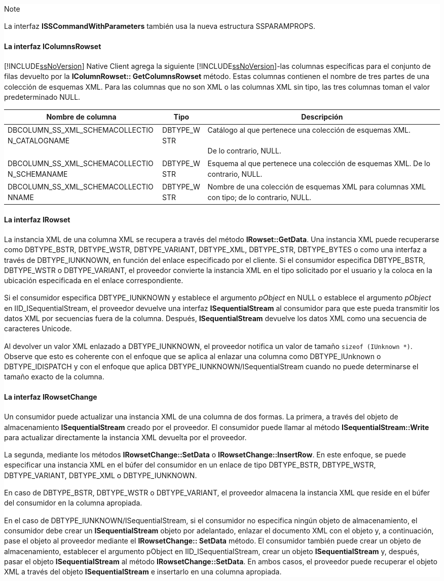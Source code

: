 > [!NOTE]  
>  La interfaz **ISSCommandWithParameters** también usa la nueva estructura SSPARAMPROPS.  
  
#### <a name="the-icolumnsrowset-interface"></a>La interfaz IColumnsRowset  
 [!INCLUDE[ssNoVersion](../../../includes/ssnoversion-md.md)] Native Client agrega la siguiente [!INCLUDE[ssNoVersion](../../../includes/ssnoversion-md.md)]-las columnas específicas para el conjunto de filas devuelto por la **IColumnRowset:: GetColumnsRowset** método. Estas columnas contienen el nombre de tres partes de una colección de esquemas XML. Para las columnas que no son XML o las columnas XML sin tipo, las tres columnas toman el valor predeterminado NULL.  
  
|Nombre de columna|Tipo|Descripción|  
|-----------------|----------|-----------------|  
|DBCOLUMN_SS_XML_SCHEMACOLLECTION_CATALOGNAME|DBTYPE_WSTR|Catálogo al que pertenece una colección de esquemas XML.<br /><br /> De lo contrario, NULL.|  
|DBCOLUMN_SS_XML_SCHEMACOLLECTION_SCHEMANAME|DBTYPE_WSTR|Esquema al que pertenece una colección de esquemas XML. De lo contrario, NULL.|  
|DBCOLUMN_SS_XML_SCHEMACOLLECTIONNAME|DBTYPE_WSTR|Nombre de una colección de esquemas XML para columnas XML con tipo; de lo contrario, NULL.|  
  
#### <a name="the-irowset-interface"></a>La interfaz IRowset  
 La instancia XML de una columna XML se recupera a través del método **IRowset::GetData**. Una instancia XML puede recuperarse como DBTYPE_BSTR, DBTYPE_WSTR, DBTYPE_VARIANT, DBTYPE_XML, DBTYPE_STR, DBTYPE_BYTES o como una interfaz a través de DBTYPE_IUNKNOWN, en función del enlace especificado por el cliente. Si el consumidor especifica DBTYPE_BSTR, DBTYPE_WSTR o DBTYPE_VARIANT, el proveedor convierte la instancia XML en el tipo solicitado por el usuario y la coloca en la ubicación especificada en el enlace correspondiente.  
  
 Si el consumidor especifica DBTYPE_IUNKNOWN y establece el argumento *pObject* en NULL o establece el argumento *pObject* en IID_ISequentialStream, el proveedor devuelve una interfaz **ISequentialStream** al consumidor para que este pueda transmitir los datos XML por secuencias fuera de la columna. Después, **ISequentialStream** devuelve los datos XML como una secuencia de caracteres Unicode.  
  
 Al devolver un valor XML enlazado a DBTYPE_IUNKNOWN, el proveedor notifica un valor de tamaño `sizeof (IUnknown *)`. Observe que esto es coherente con el enfoque que se aplica al enlazar una columna como DBTYPE_IUnknown o DBTYPE_IDISPATCH y con el enfoque que aplica DBTYPE_IUNKNOWN/ISequentialStream cuando no puede determinarse el tamaño exacto de la columna.  
  
#### <a name="the-irowsetchange-interface"></a>La interfaz IRowsetChange  
 Un consumidor puede actualizar una instancia XML de una columna de dos formas. La primera, a través del objeto de almacenamiento **ISequentialStream** creado por el proveedor. El consumidor puede llamar al método **ISequentialStream::Write** para actualizar directamente la instancia XML devuelta por el proveedor.  
  
 La segunda, mediante los métodos **IRowsetChange::SetData** o **IRowsetChange::InsertRow**. En este enfoque, se puede especificar una instancia XML en el búfer del consumidor en un enlace de tipo DBTYPE_BSTR, DBTYPE_WSTR, DBTYPE_VARIANT, DBTYPE_XML o DBTYPE_IUNKNOWN.  
  
 En caso de DBTYPE_BSTR, DBTYPE_WSTR o DBTYPE_VARIANT, el proveedor almacena la instancia XML que reside en el búfer del consumidor en la columna apropiada.  
  
 En el caso de DBTYPE_IUNKNOWN/ISequentialStream, si el consumidor no especifica ningún objeto de almacenamiento, el consumidor debe crear un **ISequentialStream** objeto por adelantado, enlazar el documento XML con el objeto y, a continuación, pase el objeto al proveedor mediante el **IRowsetChange:: SetData** método. El consumidor también puede crear un objeto de almacenamiento, establecer el argumento pObject en IID_ISequentialStream, crear un objeto **ISequentialStream** y, después, pasar el objeto **ISequentialStream** al método **IRowsetChange::SetData**. En ambos casos, el proveedor puede recuperar el objeto XML a través del objeto **ISequentialStream** e insertarlo en una columna apropiada.  
  